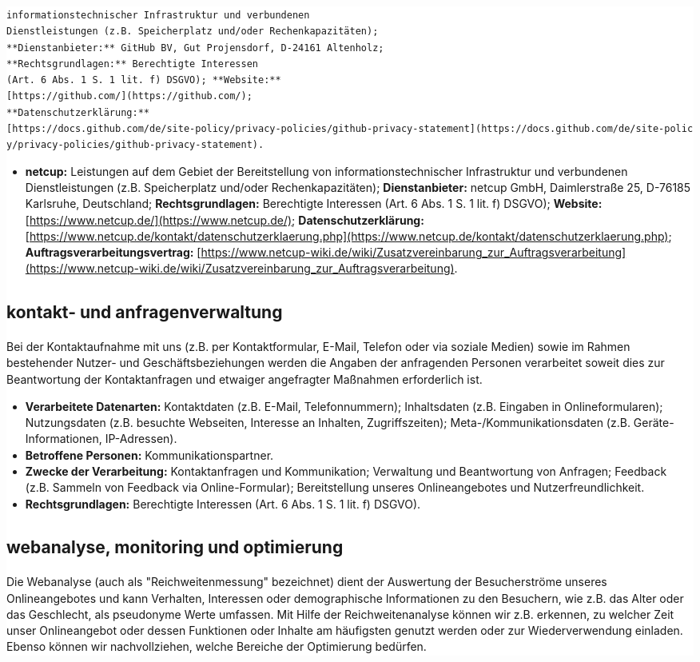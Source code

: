     informationstechnischer Infrastruktur und verbundenen
    Dienstleistungen (z.B. Speicherplatz und/oder Rechenkapazitäten);
    **Dienstanbieter:** GitHub BV, Gut Projensdorf, D-24161 Altenholz;
    **Rechtsgrundlagen:** Berechtigte Interessen
    (Art. 6 Abs. 1 S. 1 lit. f) DSGVO); **Website:**
    [https://github.com/](https://github.com/);
    **Datenschutzerklärung:**
    [https://docs.github.com/de/site-policy/privacy-policies/github-privacy-statement](https://docs.github.com/de/site-policy/privacy-policies/github-privacy-statement).    
-   **netcup:** Leistungen auf dem Gebiet der Bereitstellung von
    informationstechnischer Infrastruktur und verbundenen
    Dienstleistungen (z.B. Speicherplatz und/oder Rechenkapazitäten);
    **Dienstanbieter:** netcup GmbH, Daimlerstraße 25, D-76185
    Karlsruhe, Deutschland; **Rechtsgrundlagen:** Berechtigte Interessen
    (Art. 6 Abs. 1 S. 1 lit. f) DSGVO); **Website:**
    [https://www.netcup.de/](https://www.netcup.de/);
    **Datenschutzerklärung:**
    [https://www.netcup.de/kontakt/datenschutzerklaerung.php](https://www.netcup.de/kontakt/datenschutzerklaerung.php);
    **Auftragsverarbeitungsvertrag:**
    [https://www.netcup-wiki.de/wiki/Zusatzvereinbarung_zur_Auftragsverarbeitung](https://www.netcup-wiki.de/wiki/Zusatzvereinbarung_zur_Auftragsverarbeitung).

## kontakt- und anfragenverwaltung

Bei der Kontaktaufnahme mit uns (z.B. per Kontaktformular, E-Mail,
Telefon oder via soziale Medien) sowie im Rahmen bestehender Nutzer- und
Geschäftsbeziehungen werden die Angaben der anfragenden Personen
verarbeitet soweit dies zur Beantwortung der Kontaktanfragen und
etwaiger angefragter Maßnahmen erforderlich ist.

-   **Verarbeitete Datenarten:** Kontaktdaten (z.B. E-Mail,
    Telefonnummern); Inhaltsdaten (z.B. Eingaben in Onlineformularen);
    Nutzungsdaten (z.B. besuchte Webseiten, Interesse an Inhalten,
    Zugriffszeiten); Meta-/Kommunikationsdaten (z.B.
    Geräte-Informationen, IP-Adressen).
-   **Betroffene Personen:** Kommunikationspartner.
-   **Zwecke der Verarbeitung:** Kontaktanfragen und Kommunikation;
    Verwaltung und Beantwortung von Anfragen; Feedback (z.B. Sammeln von
    Feedback via Online-Formular); Bereitstellung unseres
    Onlineangebotes und Nutzerfreundlichkeit.
-   **Rechtsgrundlagen:** Berechtigte Interessen (Art. 6 Abs. 1 S. 1
    lit. f) DSGVO).

## webanalyse, monitoring und optimierung

Die Webanalyse (auch als "Reichweitenmessung" bezeichnet) dient der
Auswertung der Besucherströme unseres Onlineangebotes und kann
Verhalten, Interessen oder demographische Informationen zu den
Besuchern, wie z.B. das Alter oder das Geschlecht, als pseudonyme Werte
umfassen. Mit Hilfe der Reichweitenanalyse können wir z.B. erkennen, zu
welcher Zeit unser Onlineangebot oder dessen Funktionen oder Inhalte am
häufigsten genutzt werden oder zur Wiederverwendung einladen. Ebenso
können wir nachvollziehen, welche Bereiche der Optimierung bedürfen.
